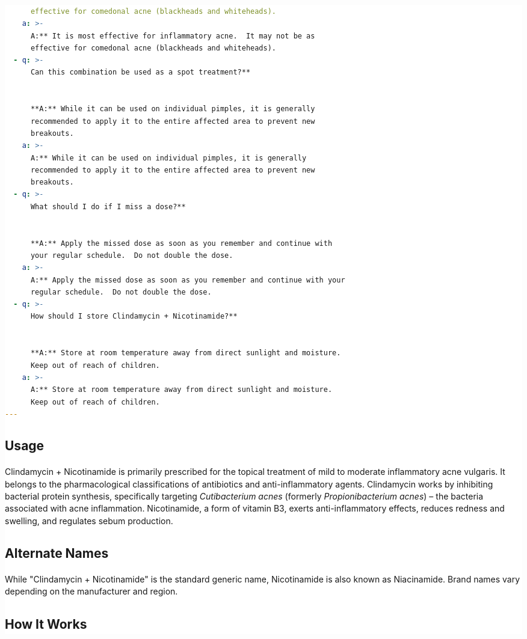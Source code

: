 ```yaml
      effective for comedonal acne (blackheads and whiteheads).
    a: >-
      A:** It is most effective for inflammatory acne.  It may not be as
      effective for comedonal acne (blackheads and whiteheads).
  - q: >-
      Can this combination be used as a spot treatment?**


      **A:** While it can be used on individual pimples, it is generally
      recommended to apply it to the entire affected area to prevent new
      breakouts.
    a: >-
      A:** While it can be used on individual pimples, it is generally
      recommended to apply it to the entire affected area to prevent new
      breakouts.
  - q: >-
      What should I do if I miss a dose?**


      **A:** Apply the missed dose as soon as you remember and continue with
      your regular schedule.  Do not double the dose.
    a: >-
      A:** Apply the missed dose as soon as you remember and continue with your
      regular schedule.  Do not double the dose.
  - q: >-
      How should I store Clindamycin + Nicotinamide?**


      **A:** Store at room temperature away from direct sunlight and moisture.
      Keep out of reach of children.
    a: >-
      A:** Store at room temperature away from direct sunlight and moisture.
      Keep out of reach of children.
---
```

## **Usage**

Clindamycin + Nicotinamide is primarily prescribed for the topical treatment of mild to moderate inflammatory acne vulgaris.  It belongs to the pharmacological classifications of antibiotics and anti-inflammatory agents. Clindamycin works by inhibiting bacterial protein synthesis, specifically targeting *Cutibacterium acnes* (formerly *Propionibacterium acnes*) – the bacteria associated with acne inflammation. Nicotinamide, a form of vitamin B3, exerts anti-inflammatory effects, reduces redness and swelling, and regulates sebum production.

## **Alternate Names**

While "Clindamycin + Nicotinamide" is the standard generic name, Nicotinamide is also known as Niacinamide. Brand names vary depending on the manufacturer and region.

## **How It Works**

